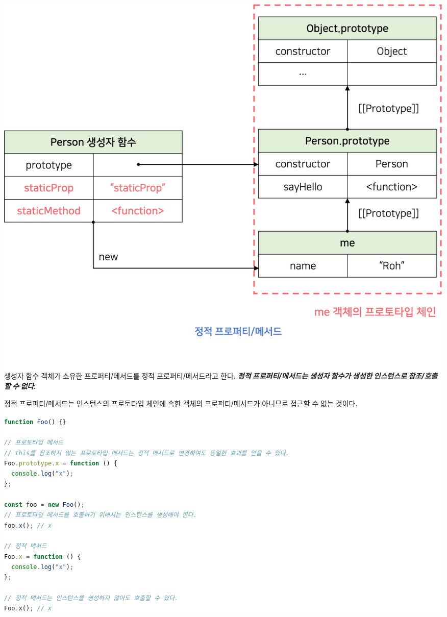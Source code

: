 ![19-24](./image/노기훈/19-24.png)

</div>

<br/>

생성자 함수 객체가 소유한 프로퍼티/메서드를 정적 프로퍼티/메서드라고 한다. **_정적 프로퍼티/메서드는 생성자 함수가 생성한 인스턴스로 참조/호출할 수 없다._**

정적 프로퍼티/메서드는 인스턴스의 프로토타입 체인에 속한 객체의 프로퍼티/메서드가 아니므로 접근할 수 없는 것이다.

```js
function Foo() {}

// 프로토타입 메서드
// this를 참조하지 않는 프로토타입 메서드는 정적 메서드로 변경하여도 동일한 효과를 얻을 수 있다.
Foo.prototype.x = function () {
  console.log("x");
};

const foo = new Foo();
// 프로토타입 메서드를 호출하기 위해서는 인스턴스를 생성해야 한다.
foo.x(); // x

// 정적 메서드
Foo.x = function () {
  console.log("x");
};

// 정적 메서드는 인스턴스를 생성하지 않아도 호출할 수 있다.
Foo.x(); // x
```
